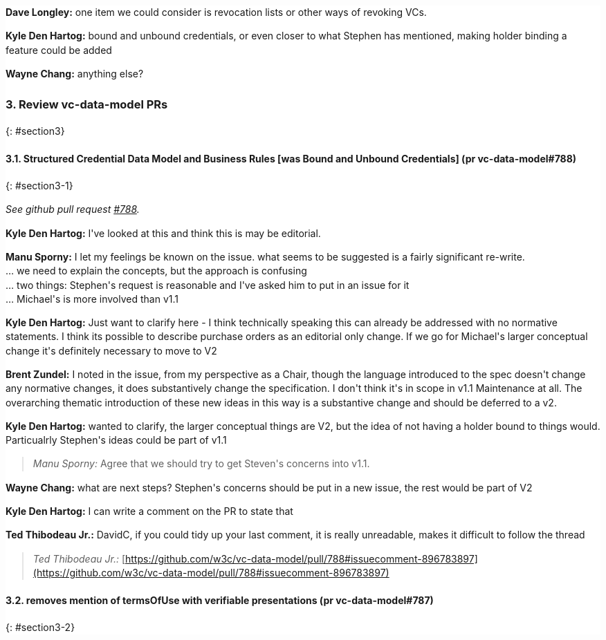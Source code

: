 **Dave Longley:** one item we could consider is revocation lists or other ways of revoking VCs.  

**Kyle Den Hartog:** bound and unbound credentials, or even closer to what Stephen has mentioned, making holder binding a feature could be added  

**Wayne Chang:** anything else?  

### 3. Review vc-data-model PRs
{: #section3}

#### 3.1. Structured Credential Data Model and Business Rules [was Bound and Unbound Credentials] (pr vc-data-model#788)
{: #section3-1}

_See github pull request [#788](https://github.com/w3c/vc-data-model/pull/788)._





**Kyle Den Hartog:** I've looked at this and think this is may be editorial.  

**Manu Sporny:** I let my feelings be known on the issue. what seems to be suggested is a fairly significant re-write.  
… we need to explain the concepts, but the approach is confusing  
… two things: Stephen's request is reasonable and I've asked him to put in an issue for it  
… Michael's is more involved than v1.1  

**Kyle Den Hartog:** Just want to clarify here - I think technically speaking this can already be addressed with no normative statements. I think its possible to describe purchase orders as an editorial only change. If we go for Michael's larger conceptual change it's definitely necessary to move to V2  

**Brent Zundel:** I noted in the issue, from my perspective as a Chair, though the language introduced to the spec doesn't change any normative changes, it does substantively change the specification. I don't think it's in scope in v1.1 Maintenance at all. The overarching thematic introduction of these new ideas in this way is a substantive change and should be deferred to a v2.  

**Kyle Den Hartog:** wanted to clarify, the larger conceptual things are V2, but the idea of not having a holder bound to things would. Particualrly Stephen's ideas could be part of v1.1  

> *Manu Sporny:* Agree that we should try to get Steven's concerns into v1.1.

**Wayne Chang:** what are next steps? Stephen's concerns should be put in a new issue, the rest would be part of V2  

**Kyle Den Hartog:** I can write a comment on the PR to state that  

**Ted Thibodeau Jr.:** DavidC, if you could tidy up your last comment, it is really unreadable, makes it difficult to follow the thread  

> *Ted Thibodeau Jr.:* [https://github.com/w3c/vc-data-model/pull/788#issuecomment-896783897](https://github.com/w3c/vc-data-model/pull/788#issuecomment-896783897)

#### 3.2. removes mention of termsOfUse with verifiable presentations (pr vc-data-model#787)
{: #section3-2}
